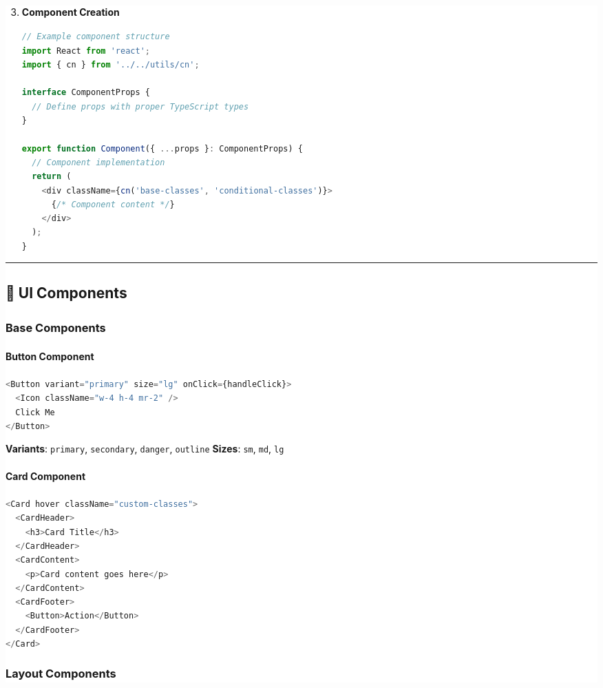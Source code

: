 3. **Component Creation**
   ```typescript
   // Example component structure
   import React from 'react';
   import { cn } from '../../utils/cn';

   interface ComponentProps {
     // Define props with proper TypeScript types
   }

   export function Component({ ...props }: ComponentProps) {
     // Component implementation
     return (
       <div className={cn('base-classes', 'conditional-classes')}>
         {/* Component content */}
       </div>
     );
   }
   ```

---

## 🎨 UI Components

### Base Components

#### Button Component
```typescript
<Button variant="primary" size="lg" onClick={handleClick}>
  <Icon className="w-4 h-4 mr-2" />
  Click Me
</Button>
```

**Variants**: `primary`, `secondary`, `danger`, `outline`
**Sizes**: `sm`, `md`, `lg`

#### Card Component
```typescript
<Card hover className="custom-classes">
  <CardHeader>
    <h3>Card Title</h3>
  </CardHeader>
  <CardContent>
    <p>Card content goes here</p>
  </CardContent>
  <CardFooter>
    <Button>Action</Button>
  </CardFooter>
</Card>
```

### Layout Components
